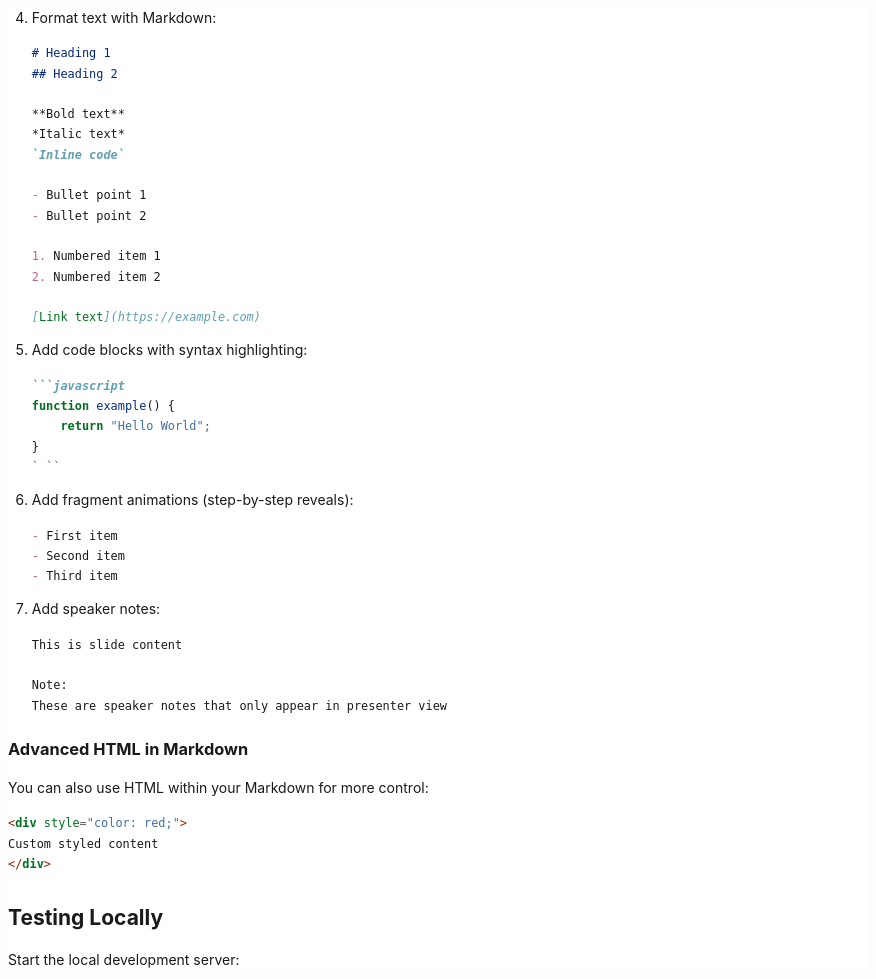 
4. Format text with Markdown:
   ```markdown
   # Heading 1
   ## Heading 2
   
   **Bold text**
   *Italic text*
   `Inline code`
   
   - Bullet point 1
   - Bullet point 2
   
   1. Numbered item 1
   2. Numbered item 2
   
   [Link text](https://example.com)
   ```

5. Add code blocks with syntax highlighting:
   ```markdown
   ```javascript
   function example() {
       return "Hello World";
   }
   ` ``
   ```

6. Add fragment animations (step-by-step reveals):
   ```markdown
   - First item 
   - Second item 
   - Third item 
   ```

7. Add speaker notes:
   ```markdown
   This is slide content

   Note:
   These are speaker notes that only appear in presenter view
   ```

### Advanced HTML in Markdown

You can also use HTML within your Markdown for more control:

```markdown
<div style="color: red;">
Custom styled content
</div>
```

## Testing Locally

Start the local development server:
